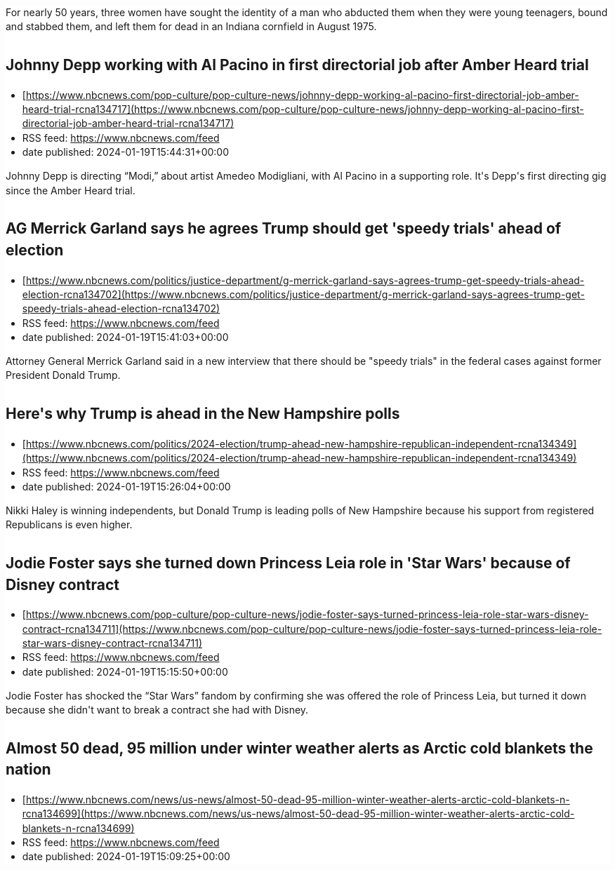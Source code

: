 For nearly 50 years, three women have sought the identity of a man who abducted them when they were young teenagers, bound and stabbed them, and left them for dead in an Indiana cornfield in August 1975.

## Johnny Depp working with Al Pacino in first directorial job after Amber Heard trial
 - [https://www.nbcnews.com/pop-culture/pop-culture-news/johnny-depp-working-al-pacino-first-directorial-job-amber-heard-trial-rcna134717](https://www.nbcnews.com/pop-culture/pop-culture-news/johnny-depp-working-al-pacino-first-directorial-job-amber-heard-trial-rcna134717)
 - RSS feed: https://www.nbcnews.com/feed
 - date published: 2024-01-19T15:44:31+00:00

Johnny Depp is directing “Modi,” about artist Amedeo Modigliani, with Al Pacino in a supporting role. It's Depp's first directing gig since the Amber Heard trial.

## AG Merrick Garland says he agrees Trump should get 'speedy trials' ahead of election
 - [https://www.nbcnews.com/politics/justice-department/g-merrick-garland-says-agrees-trump-get-speedy-trials-ahead-election-rcna134702](https://www.nbcnews.com/politics/justice-department/g-merrick-garland-says-agrees-trump-get-speedy-trials-ahead-election-rcna134702)
 - RSS feed: https://www.nbcnews.com/feed
 - date published: 2024-01-19T15:41:03+00:00

Attorney General Merrick Garland said in a new interview that there should be "speedy trials" in the federal cases against former President Donald Trump.

## Here's why Trump is ahead in the New Hampshire polls
 - [https://www.nbcnews.com/politics/2024-election/trump-ahead-new-hampshire-republican-independent-rcna134349](https://www.nbcnews.com/politics/2024-election/trump-ahead-new-hampshire-republican-independent-rcna134349)
 - RSS feed: https://www.nbcnews.com/feed
 - date published: 2024-01-19T15:26:04+00:00

Nikki Haley is winning independents, but Donald Trump is leading polls of New Hampshire because his support from registered Republicans is even higher.

## Jodie Foster says she turned down Princess Leia role in 'Star Wars' because of Disney contract
 - [https://www.nbcnews.com/pop-culture/pop-culture-news/jodie-foster-says-turned-princess-leia-role-star-wars-disney-contract-rcna134711](https://www.nbcnews.com/pop-culture/pop-culture-news/jodie-foster-says-turned-princess-leia-role-star-wars-disney-contract-rcna134711)
 - RSS feed: https://www.nbcnews.com/feed
 - date published: 2024-01-19T15:15:50+00:00

Jodie Foster has shocked the “Star Wars” fandom by confirming she was offered the role of Princess Leia, but turned it down because she didn't want to break a contract she had with Disney.

## Almost 50 dead, 95 million under winter weather alerts as Arctic cold blankets the nation
 - [https://www.nbcnews.com/news/us-news/almost-50-dead-95-million-winter-weather-alerts-arctic-cold-blankets-n-rcna134699](https://www.nbcnews.com/news/us-news/almost-50-dead-95-million-winter-weather-alerts-arctic-cold-blankets-n-rcna134699)
 - RSS feed: https://www.nbcnews.com/feed
 - date published: 2024-01-19T15:09:25+00:00
